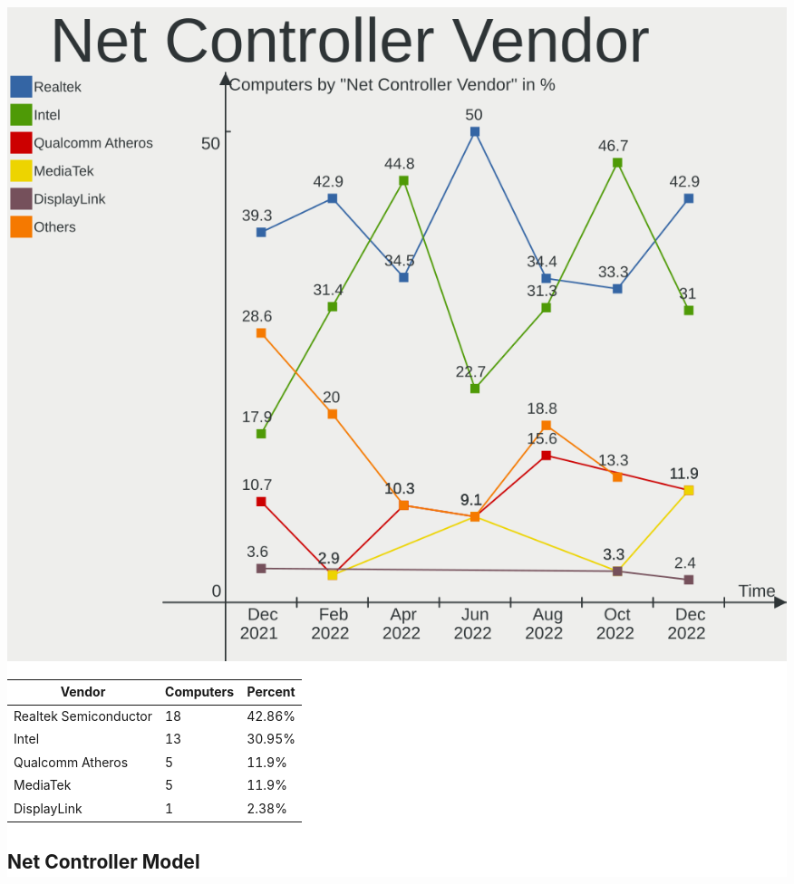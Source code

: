![Net Controller Vendor](./images/line_chart/net_vendor.svg)

| Vendor                | Computers | Percent |
|-----------------------|-----------|---------|
| Realtek Semiconductor | 18        | 42.86%  |
| Intel                 | 13        | 30.95%  |
| Qualcomm Atheros      | 5         | 11.9%   |
| MediaTek              | 5         | 11.9%   |
| DisplayLink           | 1         | 2.38%   |

Net Controller Model
--------------------
